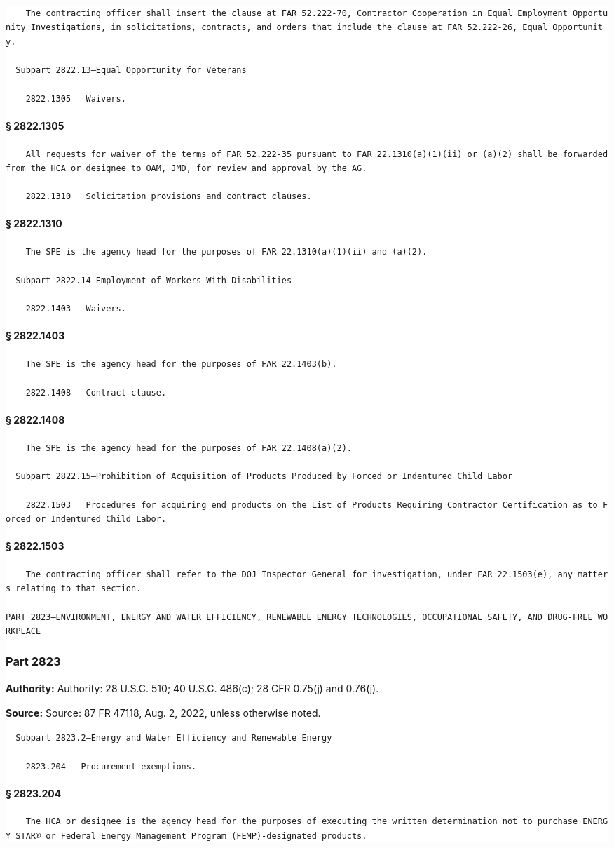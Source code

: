         The contracting officer shall insert the clause at FAR 52.222-70, Contractor Cooperation in Equal Employment Opportunity Investigations, in solicitations, contracts, and orders that include the clause at FAR 52.222-26, Equal Opportunity.

      Subpart 2822.13—Equal Opportunity for Veterans

        2822.1305   Waivers.

#### § 2822.1305

        All requests for waiver of the terms of FAR 52.222-35 pursuant to FAR 22.1310(a)(1)(ii) or (a)(2) shall be forwarded from the HCA or designee to OAM, JMD, for review and approval by the AG.

        2822.1310   Solicitation provisions and contract clauses.

#### § 2822.1310

        The SPE is the agency head for the purposes of FAR 22.1310(a)(1)(ii) and (a)(2).

      Subpart 2822.14—Employment of Workers With Disabilities

        2822.1403   Waivers.

#### § 2822.1403

        The SPE is the agency head for the purposes of FAR 22.1403(b).

        2822.1408   Contract clause.

#### § 2822.1408

        The SPE is the agency head for the purposes of FAR 22.1408(a)(2).

      Subpart 2822.15—Prohibition of Acquisition of Products Produced by Forced or Indentured Child Labor

        2822.1503   Procedures for acquiring end products on the List of Products Requiring Contractor Certification as to Forced or Indentured Child Labor.

#### § 2822.1503

        The contracting officer shall refer to the DOJ Inspector General for investigation, under FAR 22.1503(e), any matters relating to that section.

    PART 2823—ENVIRONMENT, ENERGY AND WATER EFFICIENCY, RENEWABLE ENERGY TECHNOLOGIES, OCCUPATIONAL SAFETY, AND DRUG-FREE WORKPLACE

### Part 2823

**Authority:** Authority: 28 U.S.C. 510; 40 U.S.C. 486(c); 28 CFR 0.75(j) and 0.76(j).

**Source:** Source: 87 FR 47118, Aug. 2, 2022, unless otherwise noted.

      Subpart 2823.2—Energy and Water Efficiency and Renewable Energy

        2823.204   Procurement exemptions.

#### § 2823.204

        The HCA or designee is the agency head for the purposes of executing the written determination not to purchase ENERGY STAR® or Federal Energy Management Program (FEMP)-designated products.
